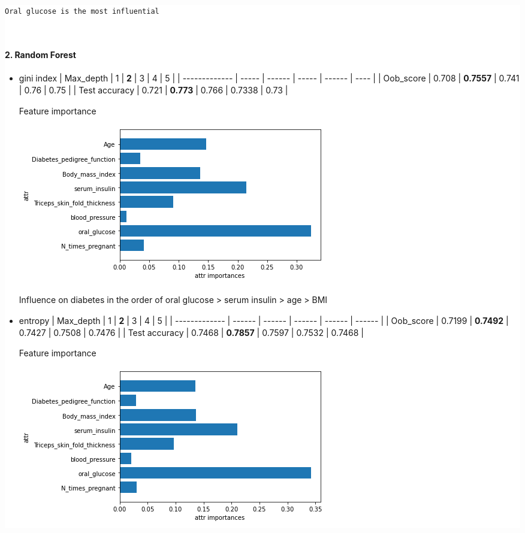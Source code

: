     Oral glucose is the most influential

<br>

#### 2. Random Forest

- gini index
    | Max\_depth    | 1     | **2**      | 3     | 4      | 5    |
    | ------------- | ----- | ------ | ----- | ------ | ---- |
    | Oob\_score    | 0.708 | **0.7557** | 0.741 | 0.76   | 0.75 |
    | Test accuracy | 0.721 | **0.773**  | 0.766 | 0.7338 | 0.73 |  


    Feature importance

    ![gini_rf](/image/rf_gini.png)

    Influence on diabetes in the order of oral glucose > serum insulin > age > BMI

- entropy
    | Max\_depth    | 1      | **2**      | 3      | 4      | 5      |
    | ------------- | ------ | ------ | ------ | ------ | ------ |
    | Oob\_score    | 0.7199 | **0.7492** | 0.7427 | 0.7508 | 0.7476 |
    | Test accuracy | 0.7468 | **0.7857** | 0.7597 | 0.7532 | 0.7468 |

    Feature importance

    ![entropy_rf](/image/rf_entropy.png)
